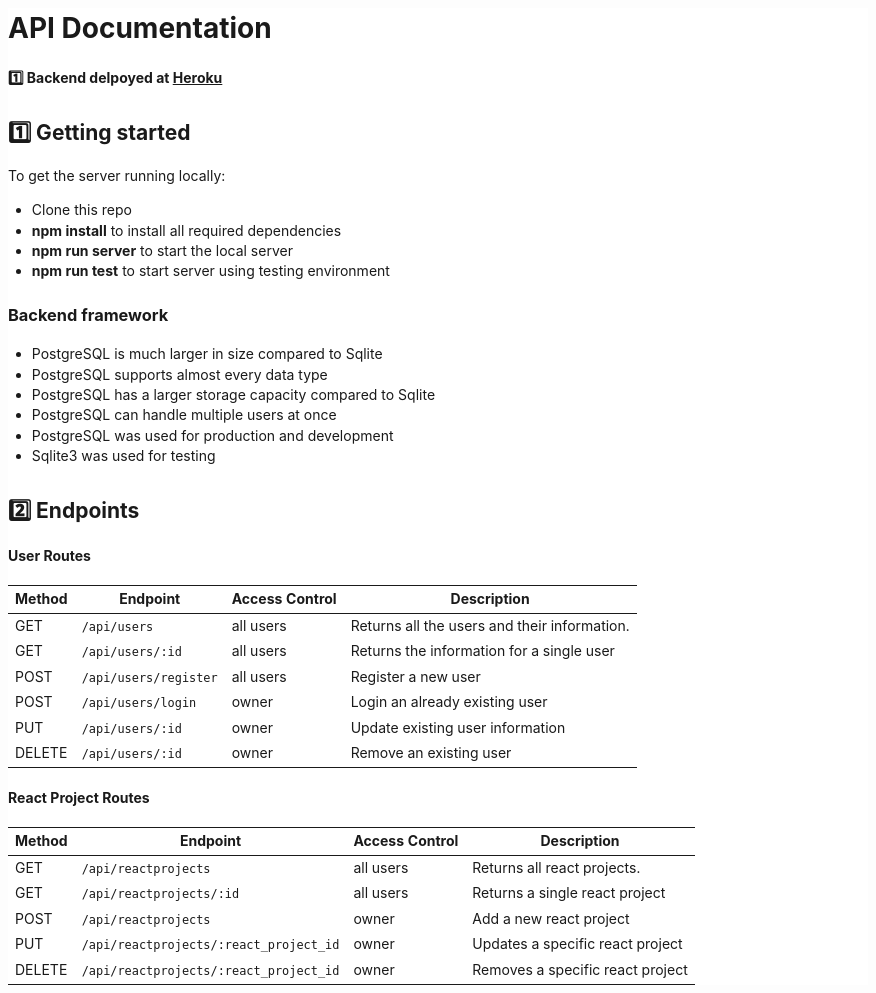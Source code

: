 # API Documentation

#### 1️⃣ Backend delpoyed at [Heroku](https://tiffany-simionescu-portfolio.herokuapp.com/) <br>
 

## 1️⃣ Getting started

To get the server running locally:

- Clone this repo
- **npm install** to install all required dependencies
- **npm run server** to start the local server
- **npm run test** to start server using testing environment

### Backend framework

-    PostgreSQL is much larger in size compared to Sqlite
-    PostgreSQL supports almost every data type
-    PostgreSQL has a larger storage capacity compared to Sqlite
-    PostgreSQL can handle multiple users at once
-    PostgreSQL was used for production and development
-    Sqlite3 was used for testing

## 2️⃣ Endpoints

#### User Routes

| Method | Endpoint                | Access Control | Description                                  |
| ------ | ----------------------- | -------------- | -------------------------------------------- |
| GET    | `/api/users` | all users      | Returns all the users and their information. |
| GET    | `/api/users/:id` | all users         | Returns the information for a single user            |
| POST   | `/api/users/register` | all users  | Register a new user          |
| POST   | `/api/users/login` | owner | Login an already existing user     |
| PUT    | `/api/users/:id`   | owner | Update existing user information    |
| DELETE | `/api/users/:id`   | owner | Remove an existing user      |

#### React Project Routes

| Method | Endpoint                | Access Control | Description                                  |
| ------ | ----------------------- | -------------- | -------------------------------------------- |
| GET    | `/api/reactprojects` | all users      | Returns all react projects. |
| GET    | `/api/reactprojects/:id` | all users      | Returns a single react project           |
| POST   | `/api/reactprojects` | owner        | Add a new react project                    |
| PUT    | `/api/reactprojects/:react_project_id` | owner        | Updates a specific react project  |
| DELETE | `/api/reactprojects/:react_project_id` | owner        | Removes a specific react project  |
